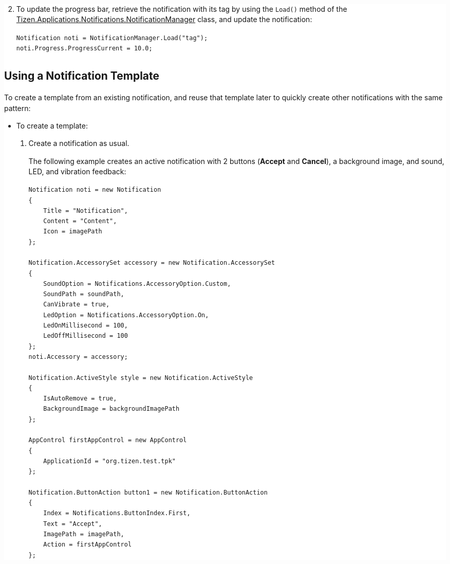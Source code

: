 2.  To update the progress bar, retrieve the notification with its tag by using the `Load()` method of the [Tizen.Applications.Notifications.NotificationManager](https://developer.tizen.org/dev-guide/csapi/api/Tizen.Applications.Notifications.NotificationManager.html) class, and update the notification:

    ```
    Notification noti = NotificationManager.Load("tag");
    noti.Progress.ProgressCurrent = 10.0;
    ```

<a name="template"></a>
## Using a Notification Template

To create a template from an existing notification, and reuse that template later to quickly create other notifications with the same pattern:

-   To create a template:
    1.  Create a notification as usual.

        The following example creates an active notification with 2 buttons (**Accept** and **Cancel**), a background image, and sound, LED, and vibration feedback:

        ```
        Notification noti = new Notification
        {
            Title = "Notification",
            Content = "Content",
            Icon = imagePath
        };

        Notification.AccessorySet accessory = new Notification.AccessorySet
        {
            SoundOption = Notifications.AccessoryOption.Custom,
            SoundPath = soundPath,
            CanVibrate = true,
            LedOption = Notifications.AccessoryOption.On,
            LedOnMillisecond = 100,
            LedOffMillisecond = 100
        };
        noti.Accessory = accessory;

        Notification.ActiveStyle style = new Notification.ActiveStyle
        {
            IsAutoRemove = true,
            BackgroundImage = backgroundImagePath
        };

        AppControl firstAppControl = new AppControl
        {
            ApplicationId = "org.tizen.test.tpk"
        };

        Notification.ButtonAction button1 = new Notification.ButtonAction
        {
            Index = Notifications.ButtonIndex.First,
            Text = "Accept",
            ImagePath = imagePath,
            Action = firstAppControl
        };
